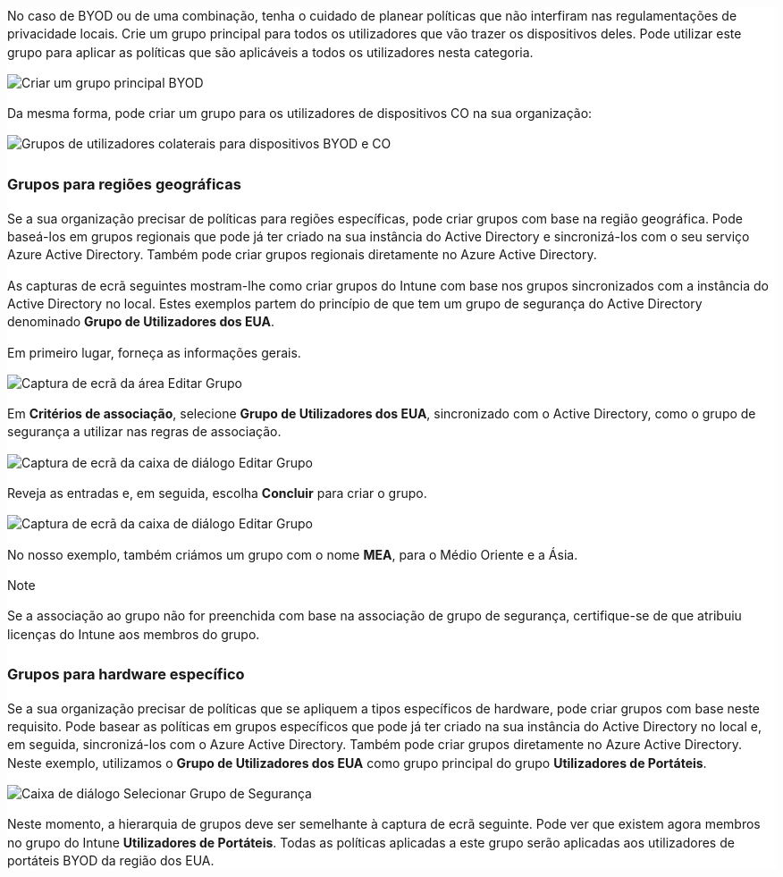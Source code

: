 No caso de BYOD ou de uma combinação, tenha o cuidado de planear políticas que não interfiram nas regulamentações de privacidade locais. Crie um grupo principal para todos os utilizadores que vão trazer os dispositivos deles. Pode utilizar este grupo para aplicar as políticas que são aplicáveis a todos os utilizadores nesta categoria.

![Criar um grupo principal BYOD](../media/Intune_Planning_Groups_BYOD_small.png)

Da mesma forma, pode criar um grupo para os utilizadores de dispositivos CO na sua organização:

![Grupos de utilizadores colaterais para dispositivos BYOD e CO](../media/Intune_Planning_Groups_BYOD_Hierachy_View_small.png)



### <a name="groups-for-geographic-regions"></a>Grupos para regiões geográficas
Se a sua organização precisar de políticas para regiões específicas, pode criar grupos com base na região geográfica. Pode baseá-los em grupos regionais que pode já ter criado na sua instância do Active Directory e sincronizá-los com o seu serviço Azure Active Directory. Também pode criar grupos regionais diretamente no Azure Active Directory.

As capturas de ecrã seguintes mostram-lhe como criar grupos do Intune com base nos grupos sincronizados com a instância do Active Directory no local. Estes exemplos partem do princípio de que tem um grupo de segurança do Active Directory denominado **Grupo de Utilizadores dos EUA**.

Em primeiro lugar, forneça as informações gerais.

![Captura de ecrã da área Editar Grupo](../media/Intune_Planning_Groups_AD_General_small.png)

Em **Critérios de associação**, selecione **Grupo de Utilizadores dos EUA**, sincronizado com o Active Directory, como o grupo de segurança a utilizar nas regras de associação.

![Captura de ecrã da caixa de diálogo Editar Grupo](../media/Intune_Planning_Groups_AD_Criteria_small.png)

Reveja as entradas e, em seguida, escolha **Concluir** para criar o grupo.

![Captura de ecrã da caixa de diálogo Editar Grupo](../media/Intune_Planning_Groups_AD_Summary_small.png)

No nosso exemplo, também criámos um grupo com o nome **MEA**, para o Médio Oriente e a Ásia.

> [!NOTE]
> Se a associação ao grupo não for preenchida com base na associação de grupo de segurança, certifique-se de que atribuiu licenças do Intune aos membros do grupo.

### <a name="groups-for-specific-hardware"></a>Grupos para hardware específico
Se a sua organização precisar de políticas que se apliquem a tipos específicos de hardware, pode criar grupos com base neste requisito. Pode basear as políticas em grupos específicos que pode já ter criado na sua instância do Active Directory no local e, em seguida, sincronizá-los com o Azure Active Directory. Também pode criar grupos diretamente no Azure Active Directory. Neste exemplo, utilizamos o **Grupo de Utilizadores dos EUA** como grupo principal do grupo **Utilizadores de Portáteis**.

![Caixa de diálogo Selecionar Grupo de Segurança](../media/Intune_Planning_Groups_Laptop_small.png)

Neste momento, a hierarquia de grupos deve ser semelhante à captura de ecrã seguinte. Pode ver que existem agora membros no grupo do Intune **Utilizadores de Portáteis**. Todas as políticas aplicadas a este grupo serão aplicadas aos utilizadores de portáteis BYOD da região dos EUA.
